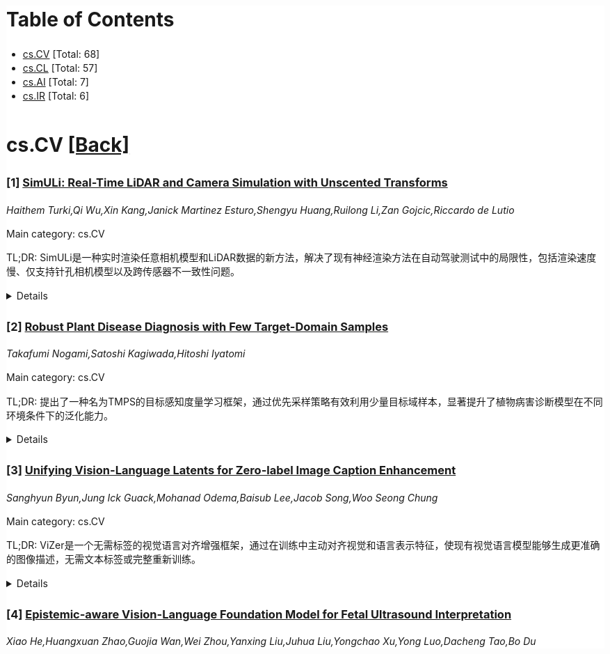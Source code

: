 <div id=toc></div>

# Table of Contents

- [cs.CV](#cs.CV) [Total: 68]
- [cs.CL](#cs.CL) [Total: 57]
- [cs.AI](#cs.AI) [Total: 7]
- [cs.IR](#cs.IR) [Total: 6]


<div id='cs.CV'></div>

# cs.CV [[Back]](#toc)

### [1] [SimULi: Real-Time LiDAR and Camera Simulation with Unscented Transforms](https://arxiv.org/abs/2510.12901)
*Haithem Turki,Qi Wu,Xin Kang,Janick Martinez Esturo,Shengyu Huang,Ruilong Li,Zan Gojcic,Riccardo de Lutio*

Main category: cs.CV

TL;DR: SimULi是一种实时渲染任意相机模型和LiDAR数据的新方法，解决了现有神经渲染方法在自动驾驶测试中的局限性，包括渲染速度慢、仅支持针孔相机模型以及跨传感器不一致性问题。


<details><summary>Details</summary></details>


### [2] [Robust Plant Disease Diagnosis with Few Target-Domain Samples](https://arxiv.org/abs/2510.12909)
*Takafumi Nogami,Satoshi Kagiwada,Hitoshi Iyatomi*

Main category: cs.CV

TL;DR: 提出了一种名为TMPS的目标感知度量学习框架，通过优先采样策略有效利用少量目标域样本，显著提升了植物病害诊断模型在不同环境条件下的泛化能力。


<details><summary>Details</summary></details>


### [3] [Unifying Vision-Language Latents for Zero-label Image Caption Enhancement](https://arxiv.org/abs/2510.12931)
*Sanghyun Byun,Jung Ick Guack,Mohanad Odema,Baisub Lee,Jacob Song,Woo Seong Chung*

Main category: cs.CV

TL;DR: ViZer是一个无需标签的视觉语言对齐增强框架，通过在训练中主动对齐视觉和语言表示特征，使现有视觉语言模型能够生成更准确的图像描述，无需文本标签或完整重新训练。


<details><summary>Details</summary></details>


### [4] [Epistemic-aware Vision-Language Foundation Model for Fetal Ultrasound Interpretation](https://arxiv.org/abs/2510.12953)
*Xiao He,Huangxuan Zhao,Guojia Wan,Wei Zhou,Yanxing Liu,Juhua Liu,Yongchao Xu,Yong Luo,Dacheng Tao,Bo Du*
